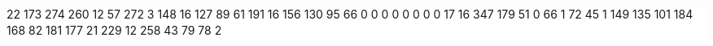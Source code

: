 <td>22</td>
<td>173</td>
<td>274</td>
<td>260</td>
<td>12</td>
<td>57</td>
<td>272</td>
<td>3</td>
<td>148</td>
</tr>
<tr class="even">
<td></td>
<td>16</td>
<td>127</td>
<td>89</td>
<td>61</td>
<td>191</td>
<td>16</td>
<td>156</td>
<td>130</td>
<td>95</td>
<td></td>
<td>66</td>
<td>0</td>
<td>0</td>
<td>0</td>
<td>0</td>
<td>0</td>
<td>0</td>
<td>0</td>
<td>0</td>
</tr>
<tr class="odd">
<td></td>
<td>17</td>
<td>16</td>
<td>347</td>
<td>179</td>
<td>51</td>
<td>0</td>
<td>66</td>
<td>1</td>
<td>72</td>
<td>45</td>
<td>1</td>
<td>149</td>
<td>135</td>
<td>101</td>
<td>184</td>
<td>168</td>
<td>82</td>
<td>181</td>
<td>177</td>
</tr>
<tr class="even">
<td></td>
<td>21</td>
<td>229</td>
<td>12</td>
<td>258</td>
<td>43</td>
<td>79</td>
<td>78</td>
<td>2</td>
